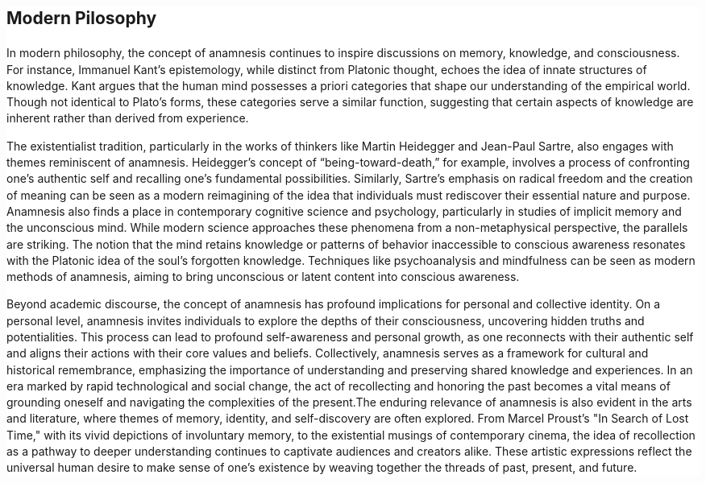 ## Modern Pilosophy

In modern philosophy, the concept of anamnesis continues to inspire discussions on memory, knowledge, and consciousness. For instance, Immanuel Kant’s epistemology, while distinct from Platonic thought, echoes the idea of innate structures of knowledge. Kant argues that the human mind possesses a priori categories that shape our understanding of the empirical world. Though not identical to Plato’s forms, these categories serve a similar function, suggesting that certain aspects of knowledge are inherent rather than derived from experience.

The existentialist tradition, particularly in the works of thinkers like Martin Heidegger and Jean-Paul Sartre, also engages with themes reminiscent of anamnesis. Heidegger’s concept of “being-toward-death,” for example, involves a process of confronting one’s authentic self and recalling one’s fundamental possibilities. Similarly, Sartre’s emphasis on radical freedom and the creation of meaning can be seen as a modern reimagining of the idea that individuals must rediscover their essential nature and purpose. Anamnesis also finds a place in contemporary cognitive science and psychology, particularly in studies of implicit memory and the unconscious mind. While modern science approaches these phenomena from a non-metaphysical perspective, the parallels are striking. The notion that the mind retains knowledge or patterns of behavior inaccessible to conscious awareness resonates with the Platonic idea of the soul’s forgotten knowledge. Techniques like psychoanalysis and mindfulness can be seen as modern methods of anamnesis, aiming to bring unconscious or latent content into conscious awareness.

Beyond academic discourse, the concept of anamnesis has profound implications for personal and collective identity. On a personal level, anamnesis invites individuals to explore the depths of their consciousness, uncovering hidden truths and potentialities. This process can lead to profound self-awareness and personal growth, as one reconnects with their authentic self and aligns their actions with their core values and beliefs. Collectively, anamnesis serves as a framework for cultural and historical remembrance, emphasizing the importance of understanding and preserving shared knowledge and experiences. In an era marked by rapid technological and social change, the act of recollecting and honoring the past becomes a vital means of grounding oneself and navigating the complexities of the present.The enduring relevance of anamnesis is also evident in the arts and literature, where themes of memory, identity, and self-discovery are often explored. From Marcel Proust’s "In Search of Lost Time," with its vivid depictions of involuntary memory, to the existential musings of contemporary cinema, the idea of recollection as a pathway to deeper understanding continues to captivate audiences and creators alike. These artistic expressions reflect the universal human desire to make sense of one’s existence by weaving together the threads of past, present, and future.
